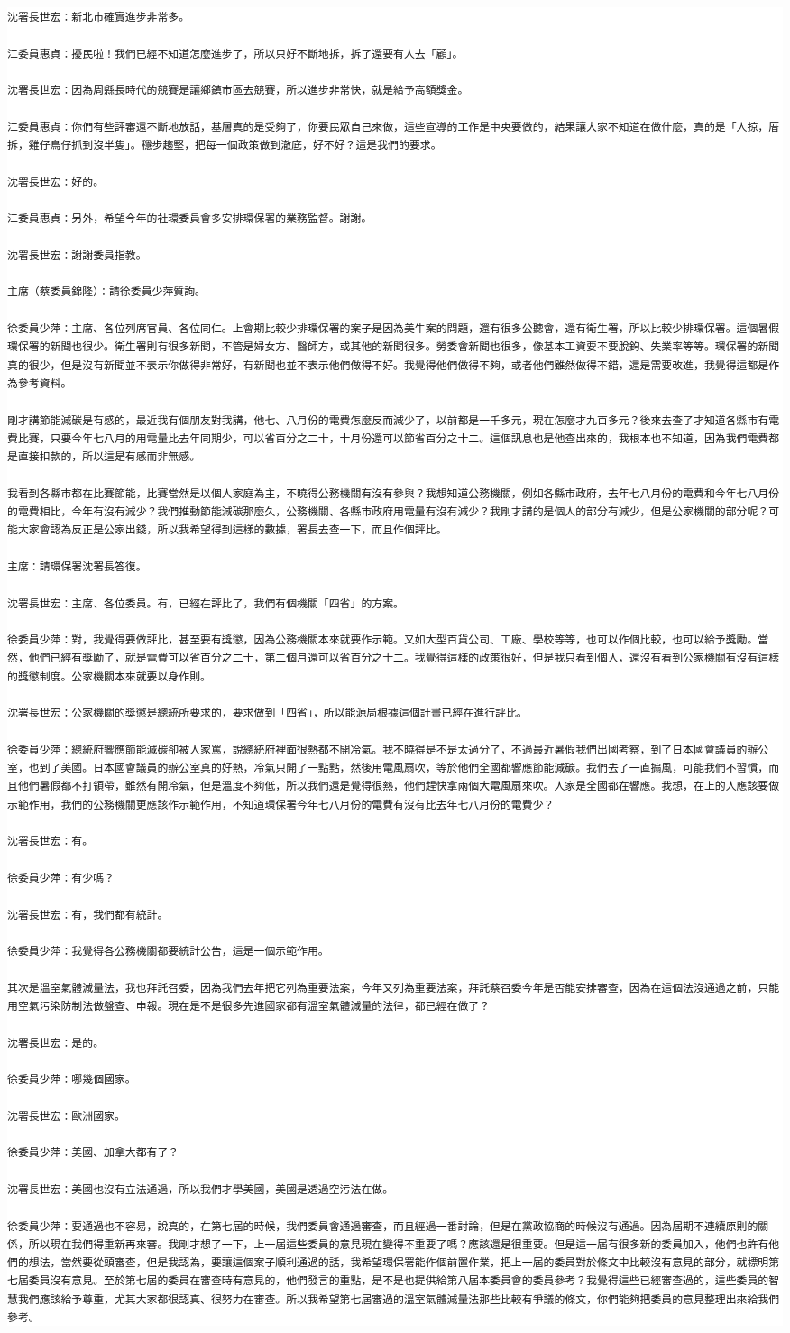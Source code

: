     沈署長世宏：新北市確實進步非常多。

    江委員惠貞：擾民啦！我們已經不知道怎麼進步了，所以只好不斷地拆，拆了還要有人去「顧」。

    沈署長世宏：因為周縣長時代的競賽是讓鄉鎮市區去競賽，所以進步非常快，就是給予高額獎金。

    江委員惠貞：你們有些評審還不斷地放話，基層真的是受夠了，你要民眾自己來做，這些宣導的工作是中央要做的，結果讓大家不知道在做什麼，真的是「人掠，厝拆，雞仔鳥仔抓到沒半隻」。穩步趨堅，把每一個政策做到澈底，好不好？這是我們的要求。

    沈署長世宏：好的。

    江委員惠貞：另外，希望今年的社環委員會多安排環保署的業務監督。謝謝。

    沈署長世宏：謝謝委員指教。

    主席（蔡委員錦隆）：請徐委員少萍質詢。

    徐委員少萍：主席、各位列席官員、各位同仁。上會期比較少排環保署的案子是因為美牛案的問題，還有很多公聽會，還有衛生署，所以比較少排環保署。這個暑假環保署的新聞也很少。衛生署則有很多新聞，不管是婦女方、醫師方，或其他的新聞很多。勞委會新聞也很多，像基本工資要不要脫鉤、失業率等等。環保署的新聞真的很少，但是沒有新聞並不表示你做得非常好，有新聞也並不表示他們做得不好。我覺得他們做得不夠，或者他們雖然做得不錯，還是需要改進，我覺得這都是作為參考資料。

    剛才講節能減碳是有感的，最近我有個朋友對我講，他七、八月份的電費怎麼反而減少了，以前都是一千多元，現在怎麼才九百多元？後來去查了才知道各縣市有電費比賽，只要今年七八月的用電量比去年同期少，可以省百分之二十，十月份還可以節省百分之十二。這個訊息也是他查出來的，我根本也不知道，因為我們電費都是直接扣款的，所以這是有感而非無感。

    我看到各縣市都在比賽節能，比賽當然是以個人家庭為主，不曉得公務機關有沒有參與？我想知道公務機關，例如各縣市政府，去年七八月份的電費和今年七八月份的電費相比，今年有沒有減少？我們推動節能減碳那麼久，公務機關、各縣市政府用電量有沒有減少？我剛才講的是個人的部分有減少，但是公家機關的部分呢？可能大家會認為反正是公家出錢，所以我希望得到這樣的數據，署長去查一下，而且作個評比。

    主席：請環保署沈署長答復。

    沈署長世宏：主席、各位委員。有，已經在評比了，我們有個機關「四省」的方案。

    徐委員少萍：對，我覺得要做評比，甚至要有獎懲，因為公務機關本來就要作示範。又如大型百貨公司、工廠、學校等等，也可以作個比較，也可以給予獎勵。當然，他們已經有獎勵了，就是電費可以省百分之二十，第二個月還可以省百分之十二。我覺得這樣的政策很好，但是我只看到個人，還沒有看到公家機關有沒有這樣的獎懲制度。公家機關本來就要以身作則。

    沈署長世宏：公家機關的獎懲是總統所要求的，要求做到「四省」，所以能源局根據這個計畫已經在進行評比。

    徐委員少萍：總統府響應節能減碳卻被人家罵，說總統府裡面很熱都不開冷氣。我不曉得是不是太過分了，不過最近暑假我們出國考察，到了日本國會議員的辦公室，也到了美國。日本國會議員的辦公室真的好熱，冷氣只開了一點點，然後用電風扇吹，等於他們全國都響應節能減碳。我們去了一直搧風，可能我們不習慣，而且他們暑假都不打領帶，雖然有開冷氣，但是溫度不夠低，所以我們還是覺得很熱，他們趕快拿兩個大電風扇來吹。人家是全國都在響應。我想，在上的人應該要做示範作用，我們的公務機關更應該作示範作用，不知道環保署今年七八月份的電費有沒有比去年七八月份的電費少？

    沈署長世宏：有。

    徐委員少萍：有少嗎？

    沈署長世宏：有，我們都有統計。

    徐委員少萍：我覺得各公務機關都要統計公告，這是一個示範作用。

    其次是溫室氣體減量法，我也拜託召委，因為我們去年把它列為重要法案，今年又列為重要法案，拜託蔡召委今年是否能安排審查，因為在這個法沒通過之前，只能用空氣污染防制法做盤查、申報。現在是不是很多先進國家都有溫室氣體減量的法律，都已經在做了？

    沈署長世宏：是的。

    徐委員少萍：哪幾個國家。

    沈署長世宏：歐洲國家。

    徐委員少萍：美國、加拿大都有了？

    沈署長世宏：美國也沒有立法通過，所以我們才學美國，美國是透過空污法在做。

    徐委員少萍：要通過也不容易，說真的，在第七屆的時候，我們委員會通過審查，而且經過一番討論，但是在黨政協商的時候沒有通過。因為屆期不連續原則的關係，所以現在我們得重新再來審。我剛才想了一下，上一屆這些委員的意見現在變得不重要了嗎？應該還是很重要。但是這一屆有很多新的委員加入，他們也許有他們的想法，當然要從頭審查，但是我認為，要讓這個案子順利通過的話，我希望環保署能作個前置作業，把上一屆的委員對於條文中比較沒有意見的部分，就標明第七屆委員沒有意見。至於第七屆的委員在審查時有意見的，他們發言的重點，是不是也提供給第八屆本委員會的委員參考？我覺得這些已經審查過的，這些委員的智慧我們應該給予尊重，尤其大家都很認真、很努力在審查。所以我希望第七屆審過的溫室氣體減量法那些比較有爭議的條文，你們能夠把委員的意見整理出來給我們參考。
